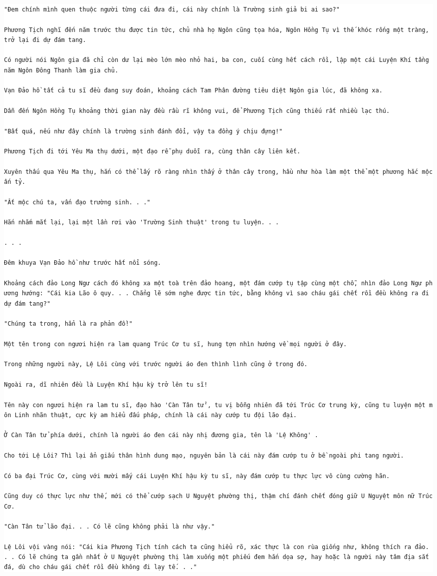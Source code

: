 	"Đem chính mình quen thuộc người từng cái đưa đi, cái này chính là Trường sinh giả bi ai sao?"

	Phương Tịch nghĩ đến năm trước thu được tin tức, chủ nhà họ Ngôn cũng tọa hóa, Ngôn Hồng Tụ vì thế khóc rống một tràng, trở lại đi dự đám tang.

	Có người nói Ngôn gia đã chỉ còn dư lại mèo lớn mèo nhỏ hai, ba con, cuối cùng hết cách rồi, lập một cái Luyện Khí tầng năm Ngôn Đông Thanh làm gia chủ.

	Vạn Đảo hồ tất cả tu sĩ đều đang suy đoán, khoảng cách Tam Phân đường tiêu diệt Ngôn gia lúc, đã không xa.

	Dẫn đến Ngôn Hồng Tụ khoảng thời gian này đều rầu rĩ không vui, để Phương Tịch cũng thiếu rất nhiều lạc thú.

	"Bất quá, nếu như đây chính là trường sinh đánh đổi, vậy ta đồng ý chịu đựng!"

	Phương Tịch đi tới Yêu Ma thụ dưới, một đạo rễ phụ duỗi ra, cùng thân cây liên kết.

	Xuyên thấu qua Yêu Ma thụ, hắn có thể lấy rõ ràng nhìn thấy ở thân cây trong, hầu như hòa làm một thể một phương hắc mộc ấn tỷ.

	"Ất mộc chú ta, vấn đạo trường sinh. . ."

	Hắn nhắm mắt lại, lại một lần rơi vào 'Trường Sinh thuật' trong tu luyện. . .

	. . .

	Đêm khuya Vạn Đảo hồ như trước hất nổi sóng.

	Khoảng cách đảo Long Ngư cách đó không xa một toà trên đảo hoang, một đám cướp tụ tập cùng một chỗ, nhìn đảo Long Ngư phương hướng: "Cái kia Lão ô quy. . . Chẳng lẽ sớm nghe được tin tức, bằng không vì sao cháu gái chết rồi đều không ra đi dự đám tang?"

	"Chúng ta trong, hẳn là ra phản đồ!"

	Một tên trong con ngươi hiện ra lam quang Trúc Cơ tu sĩ, hung tợn nhìn hướng về mọi người ở đây.

	Trong những người này, Lệ Lôi cùng với trước người áo đen thình lình cũng ở trong đó.

	Ngoài ra, dĩ nhiên đều là Luyện Khí hậu kỳ trở lên tu sĩ!

	Tên này con ngươi hiện ra lam tu sĩ, đạo hào 'Càn Tân tử', tu vị bỗng nhiên đã tới Trúc Cơ trung kỳ, cũng tu luyện một môn Linh nhãn thuật, cực kỳ am hiểu đấu pháp, chính là cái này cướp tu đội lão đại.

	Ở Càn Tân tử phía dưới, chính là người áo đen cái này nhị đương gia, tên là 'Lệ Không' .

	Cho tới Lệ Lôi? Thì lại ẩn giấu thân hình dung mạo, nguyên bản là cái này đám cướp tu ở bề ngoài phi tang người.

	Có ba đại Trúc Cơ, cùng với mười mấy cái Luyện Khí hậu kỳ tu sĩ, này đám cướp tu thực lực vô cùng cường hãn.

	Cũng duy có thực lực như thế, mới có thể cướp sạch U Nguyệt phường thị, thậm chí đánh chết đóng giữ U Nguyệt môn nữ Trúc Cơ.

	"Càn Tân tử lão đại. . . Có lẽ cũng không phải là như vậy."

	Lệ Lôi vội vàng nói: "Cái kia Phương Tịch tính cách ta cũng hiểu rõ, xác thực là con rùa giống như, không thích ra đảo. . . Có lẽ chúng ta gần nhất ở U Nguyệt phường thị làm xuống một phiếu đem hắn dọa sợ, hay hoặc là người này tâm địa sắt đá, dù cho cháu gái chết rồi đều không đi lạy tế. . ."
